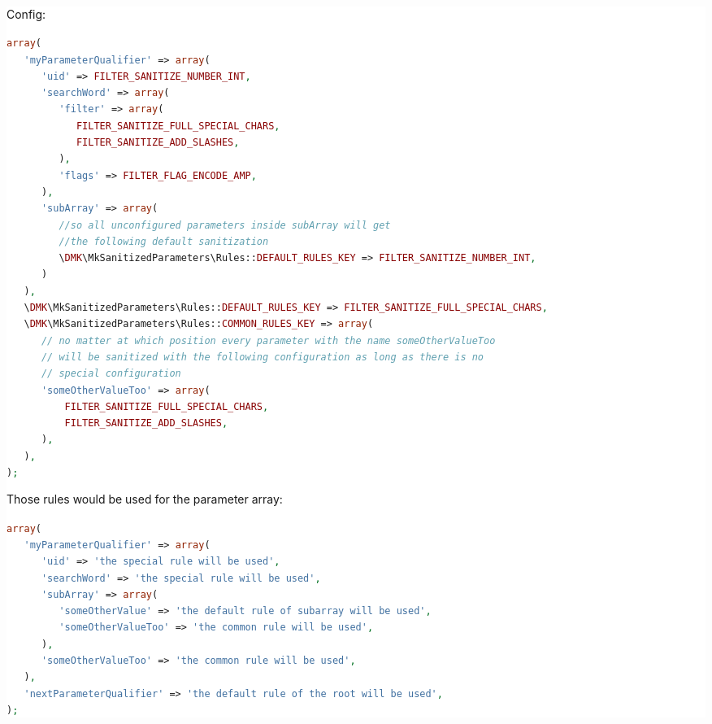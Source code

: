 Config:

```php
array(
   'myParameterQualifier' => array(
      'uid' => FILTER_SANITIZE_NUMBER_INT,
      'searchWord' => array(
         'filter' => array(
            FILTER_SANITIZE_FULL_SPECIAL_CHARS,
            FILTER_SANITIZE_ADD_SLASHES,
         ),
         'flags' => FILTER_FLAG_ENCODE_AMP,
      ),
      'subArray' => array(
         //so all unconfigured parameters inside subArray will get
         //the following default sanitization
         \DMK\MkSanitizedParameters\Rules::DEFAULT_RULES_KEY => FILTER_SANITIZE_NUMBER_INT,
      )
   ),
   \DMK\MkSanitizedParameters\Rules::DEFAULT_RULES_KEY => FILTER_SANITIZE_FULL_SPECIAL_CHARS,
   \DMK\MkSanitizedParameters\Rules::COMMON_RULES_KEY => array(
      // no matter at which position every parameter with the name someOtherValueToo
      // will be sanitized with the following configuration as long as there is no
      // special configuration
      'someOtherValueToo' => array(
          FILTER_SANITIZE_FULL_SPECIAL_CHARS,
          FILTER_SANITIZE_ADD_SLASHES,
      ),  
   ),
);
```

Those rules would be used for the parameter array:

```php
array(
   'myParameterQualifier' => array(
      'uid' => 'the special rule will be used',
      'searchWord' => 'the special rule will be used',
      'subArray' => array(
         'someOtherValue' => 'the default rule of subarray will be used',
         'someOtherValueToo' => 'the common rule will be used',
      ),
      'someOtherValueToo' => 'the common rule will be used',
   ),
   'nextParameterQualifier' => 'the default rule of the root will be used',
);
```
